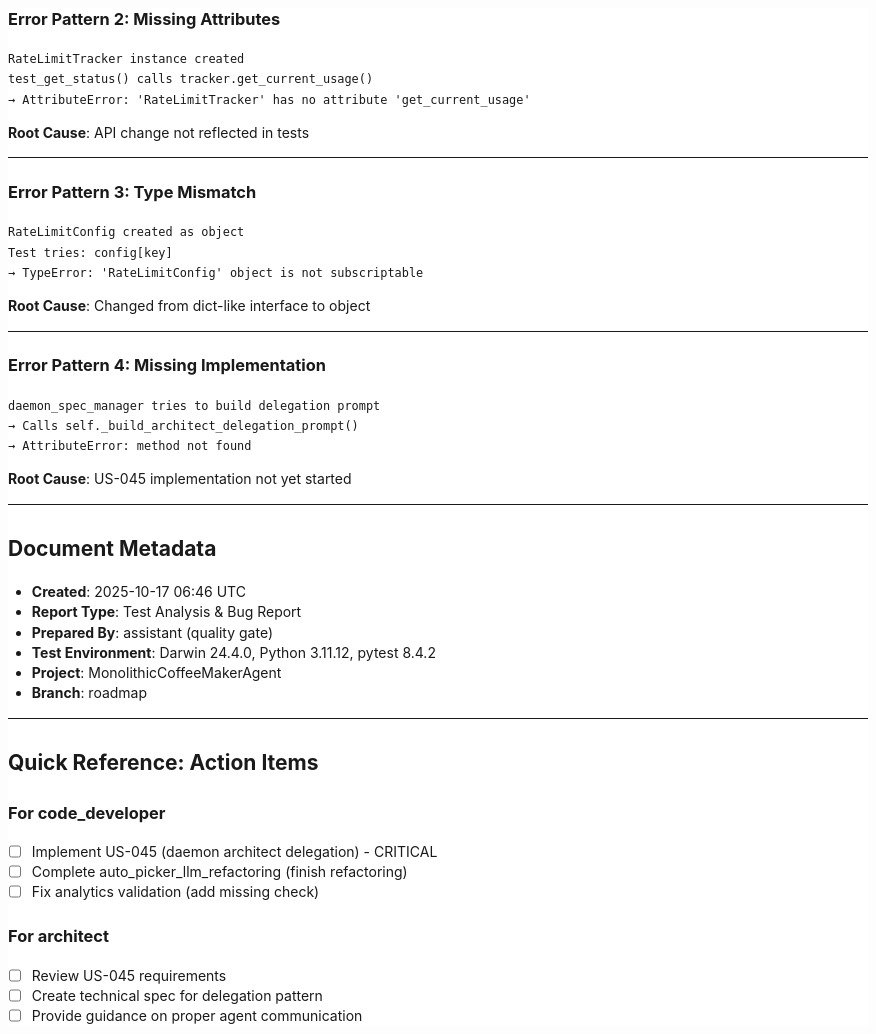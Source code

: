 
### Error Pattern 2: Missing Attributes
```
RateLimitTracker instance created
test_get_status() calls tracker.get_current_usage()
→ AttributeError: 'RateLimitTracker' has no attribute 'get_current_usage'
```

**Root Cause**: API change not reflected in tests

---

### Error Pattern 3: Type Mismatch
```
RateLimitConfig created as object
Test tries: config[key]
→ TypeError: 'RateLimitConfig' object is not subscriptable
```

**Root Cause**: Changed from dict-like interface to object

---

### Error Pattern 4: Missing Implementation
```
daemon_spec_manager tries to build delegation prompt
→ Calls self._build_architect_delegation_prompt()
→ AttributeError: method not found
```

**Root Cause**: US-045 implementation not yet started

---

## Document Metadata

- **Created**: 2025-10-17 06:46 UTC
- **Report Type**: Test Analysis & Bug Report
- **Prepared By**: assistant (quality gate)
- **Test Environment**: Darwin 24.4.0, Python 3.11.12, pytest 8.4.2
- **Project**: MonolithicCoffeeMakerAgent
- **Branch**: roadmap

---

## Quick Reference: Action Items

### For code_developer
- [ ] Implement US-045 (daemon architect delegation) - CRITICAL
- [ ] Complete auto_picker_llm_refactoring (finish refactoring)
- [ ] Fix analytics validation (add missing check)

### For architect
- [ ] Review US-045 requirements
- [ ] Create technical spec for delegation pattern
- [ ] Provide guidance on proper agent communication
